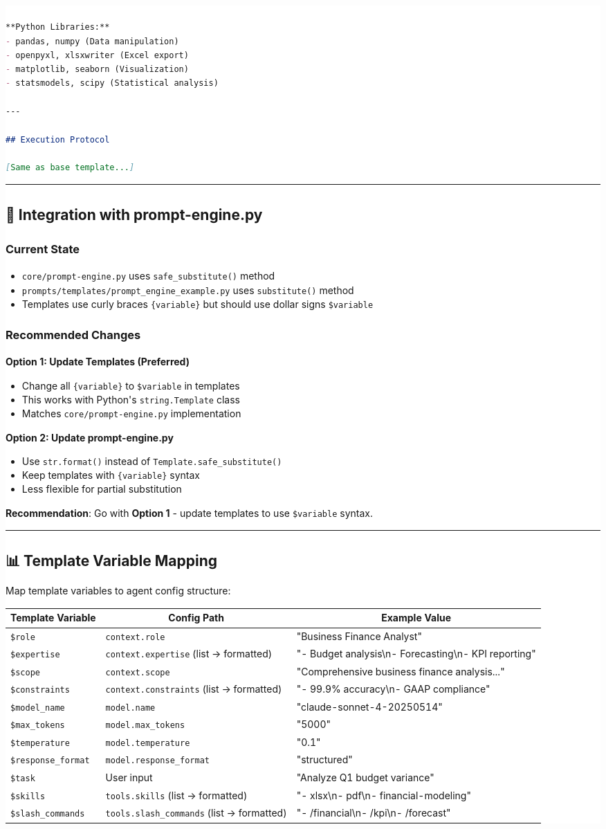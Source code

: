 ```markdown

**Python Libraries:**
- pandas, numpy (Data manipulation)
- openpyxl, xlsxwriter (Excel export)
- matplotlib, seaborn (Visualization)
- statsmodels, scipy (Statistical analysis)

---

## Execution Protocol

[Same as base template...]
```

---

## 🔄 Integration with prompt-engine.py

### Current State
- `core/prompt-engine.py` uses `safe_substitute()` method
- `prompts/templates/prompt_engine_example.py` uses `substitute()` method
- Templates use curly braces `{variable}` but should use dollar signs `$variable`

### Recommended Changes

**Option 1: Update Templates (Preferred)**
- Change all `{variable}` to `$variable` in templates
- This works with Python's `string.Template` class
- Matches `core/prompt-engine.py` implementation

**Option 2: Update prompt-engine.py**
- Use `str.format()` instead of `Template.safe_substitute()`
- Keep templates with `{variable}` syntax
- Less flexible for partial substitution

**Recommendation**: Go with **Option 1** - update templates to use `$variable` syntax.

---

## 📊 Template Variable Mapping

Map template variables to agent config structure:

| Template Variable | Config Path | Example Value |
|------------------|-------------|---------------|
| `$role` | `context.role` | "Business Finance Analyst" |
| `$expertise` | `context.expertise` (list → formatted) | "- Budget analysis\n- Forecasting\n- KPI reporting" |
| `$scope` | `context.scope` | "Comprehensive business finance analysis..." |
| `$constraints` | `context.constraints` (list → formatted) | "- 99.9% accuracy\n- GAAP compliance" |
| `$model_name` | `model.name` | "claude-sonnet-4-20250514" |
| `$max_tokens` | `model.max_tokens` | "5000" |
| `$temperature` | `model.temperature` | "0.1" |
| `$response_format` | `model.response_format` | "structured" |
| `$task` | User input | "Analyze Q1 budget variance" |
| `$skills` | `tools.skills` (list → formatted) | "- xlsx\n- pdf\n- financial-modeling" |
| `$slash_commands` | `tools.slash_commands` (list → formatted) | "- /financial\n- /kpi\n- /forecast" |